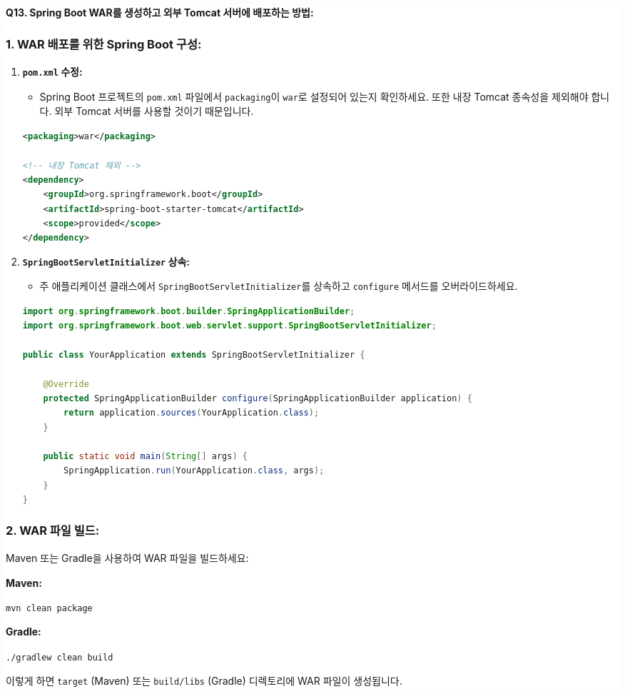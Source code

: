 **Q13. Spring Boot WAR를 생성하고 외부 Tomcat 서버에 배포하는 방법:**

### 1. WAR 배포를 위한 Spring Boot 구성:

1. **`pom.xml` 수정:**

   - Spring Boot 프로젝트의 `pom.xml` 파일에서 `packaging`이 `war`로 설정되어 있는지 확인하세요. 또한 내장 Tomcat 종속성을 제외해야 합니다. 외부 Tomcat 서버를 사용할 것이기 때문입니다.

   ```xml
   <packaging>war</packaging>

   <!-- 내장 Tomcat 제외 -->
   <dependency>
       <groupId>org.springframework.boot</groupId>
       <artifactId>spring-boot-starter-tomcat</artifactId>
       <scope>provided</scope>
   </dependency>
   ```

2. **`SpringBootServletInitializer` 상속:**

   - 주 애플리케이션 클래스에서 `SpringBootServletInitializer`를 상속하고 `configure` 메서드를 오버라이드하세요.

   ```java
   import org.springframework.boot.builder.SpringApplicationBuilder;
   import org.springframework.boot.web.servlet.support.SpringBootServletInitializer;

   public class YourApplication extends SpringBootServletInitializer {

       @Override
       protected SpringApplicationBuilder configure(SpringApplicationBuilder application) {
           return application.sources(YourApplication.class);
       }

       public static void main(String[] args) {
           SpringApplication.run(YourApplication.class, args);
       }
   }
   ```

### 2. WAR 파일 빌드:

Maven 또는 Gradle을 사용하여 WAR 파일을 빌드하세요:

**Maven:**

```bash
mvn clean package
```

**Gradle:**

```bash
./gradlew clean build
```

이렇게 하면 `target` (Maven) 또는 `build/libs` (Gradle) 디렉토리에 WAR 파일이 생성됩니다.
